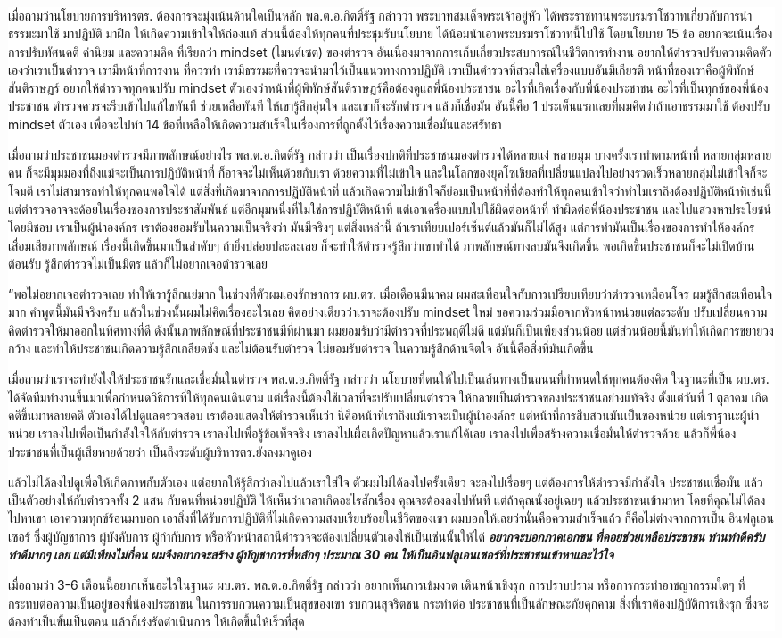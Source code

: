 เมื่อถามว่านโยบายการบริหารตร. ต้องการจะมุ่งเน้นด้านใดเป็นหลัก พล.ต.อ.กิตติ์รัฐ กล่าวว่า พระบาทสมเด็จพระเจ้าอยู่หัว ได้พระราชทานพระบรมราโชวาทเกี่ยวกับการนำธรรมะมาใช้ มาปฏิบัติ มาฝึก ให้เกิดความเข้าใจให้ถ่องแท้ ส่วนนี้ต้องให้ทุกคนที่ประชุมรับนโยบาย ได้น้อมนำเอาพระบรมราโชวาทนี้ไปใช้ โดยนโยบาย 15 ข้อ อยากจะเน้นเรื่องการปรับทัศนคติ ค่านิยม และความคิด ที่เรียกว่า mindset (ไมนด์เซต) ของตำรวจ อันเนื่องมาจากการเก็บเกี่ยวประสบการณ์ในชีวิตการทำงาน อยากให้ตำรวจปรับความคิดตัวเองว่าเราเป็นตำรวจ เรามีหน้าที่การงาน ที่ควรทำ เรามีธรรมะที่ควรจะนำมาไว้เป็นแนวทางการปฏิบัติ เราเป็นตำรวจที่สวมใส่เครื่องแบบอันมีเกียรติ หน้าที่ของเราคือผู้พิทักษ์สันติราษฎร์ อยากให้ตำรวจทุกคนปรับ mindset ตัวเองว่าหน้าที่ผู้พิทักษ์สันติราษฎร์คือต้องดูแลพี่น้องประชาชน อะไรที่เกิดเรื่องกับพี่น้องประชาชน อะไรที่เป็นทุกข์ของพี่น้องประชาชน ตำรวจควรจะรีบเข้าไปแก้ไขทันที ช่วยเหลือทันที ให้เขารู้สึกอุ่นใจ และเขาก็จะรักตำรวจ แล้วก็เชื่อมั่น อันนี้คือ 1 ประเด็นแรกเลยที่ผมคิดว่าถ้าเอาธรรมมาใช้ ต้องปรับ mindset ตัวเอง เพื่อจะไปทำ 14 ข้อที่เหลือให้เกิดความสำเร็จในเรื่องการที่ถูกตั้งไว้เรื่องความเชื่อมั่นและศรัทธา

เมื่อถามว่าประชาชนมองตำรวจมีภาพลักษณ์อย่างไร พล.ต.อ.กิตติ์รัฐ กล่าวว่า เป็นเรื่องปกติที่ประชาชนมองตำรวจได้หลายแง่ หลายมุม บางครั้งเราทำตามหน้าที่ หลายกลุ่มหลายคน ก็จะมีมุมมองที่ถึงแม้จะเป็นการปฏิบัติหน้าที่ ก็อาจจะไม่เห็นด้วยกับเรา ด้วยความที่ไม่เข้าใจ และในโลกของยุคโซเชียลที่เปลี่ยนแปลงไปอย่างรวดเร็วหลายกลุ่มไม่เข้าใจก็จะโจมตี เราไม่สามารถทำให้ทุกคนพอใจได้ แต่สิ่งที่เกิดมาจากการปฏิบัติหน้าที่ แล้วเกิดความไม่เข้าใจก็ย่อมเป็นหน้าที่ที่ต้องทำให้ทุกคนเข้าใจว่าทำไมเราถึงต้องปฏิบัติหน้าที่เช่นนี้ แต่ตำรวจอาจจะด้อยในเรื่องของการประชาสัมพันธ์ แต่อีกมุมหนึ่งที่ไม่ใช่การปฏิบัติหน้าที่ แต่เอาเครื่องแบบไปใช้ผิดต่อหน้าที่ ทำผิดต่อพี่น้องประชาชน และไปแสวงหาประโยชน์โดยมิชอบ เราเป็นผู้นำองค์กร เราต้องยอมรับในความเป็นจริงว่า มันมีจริงๆ แต่สิ่งเหล่านี้ ถ้าเราเทียบเปอร์เซ็นต์แล้วมันก็ไม่ได้สูง แต่การทำมันเป็นเรื่องของการทำให้องค์กรเสื่อมเสียภาพลักษณ์ เรื่องนี้เกิดขึ้นมาเป็นลำดับๆ ถ้ายิ่งปล่อยปละละเลย ก็จะทำให้ตำรวจรู้สึกว่าเขาทำได้ ภาพลักษณ์ทางลบมันจึงเกิดขึ้น พอเกิดขึ้นประชาชนก็จะไม่เปิดบ้านต้อนรับ รู้สึกตำรวจไม่เป็นมิตร แล้วก็ไม่อยากเจอตำรวจเลย

“พอไม่อยากเจอตำรวจเลย ทำให้เรารู้สึกแย่มาก ในช่วงที่ตัวผมเองรักษาการ ผบ.ตร. เมื่อเดือนมีนาคม ผมสะเทือนใจกับการเปรียบเทียบว่าตำรวจเหมือนโจร ผมรู้สึกสะเทือนใจมาก คำพูดนี้มันมีจริงครับ แล้วในช่วงนั้นผมไม่คิดเรื่องอะไรเลย คิดอย่างเดียวว่าเราจะต้องปรับ mindset ใหม่ ขอความร่วมมือจากหัวหน้าหน่วยแต่ละระดับ ปรับเปลี่ยนความคิดตำรวจให้มาออกในทิศทางที่ดี ดังนั้นภาพลักษณ์ที่ประชาชนมีที่ผ่านมา ผมยอมรับว่ามีตำรวจที่ประพฤติไม่ดี แต่มันก็เป็นเพียงส่วนน้อย แต่ส่วนน้อยนี้มันทำให้เกิดการขยายวงกว้าง และทำให้ประชาชนเกิดความรู้สึกเกลียดชัง และไม่ต้อนรับตำรวจ ไม่ยอมรับตำรวจ ในความรู้สึกด้านจิตใจ อันนี้คือสิ่งที่มันเกิดขึ้น

เมื่อถามว่าเราจะทำยังไงให้ประชาชนรักและเชื่อมั่นในตำรวจ พล.ต.อ.กิตติ์รัฐ กล่าวว่า นโยบายที่ตนให้ไปเป็นเส้นทางเป็นถนนที่กำหนดให้ทุกคนต้องคิด ในฐานะที่เป็น ผบ.ตร. ได้จัดทีมทำงานขึ้นมาเพื่อกำหนดวิธีการที่ให้ทุกคนเดินตาม แต่เรื่องนี้ต้องใช้เวลาที่จะปรับเปลี่ยนตำรวจ ให้กลายเป็นตำรวจของประชาชนอย่างแท้จริง ตั้งแต่วันที่ 1 ตุลาคม เกิดคดีขึ้นมาหลายคดี ตัวเองได้ไปดูแลตรวจสอบ เราต้องแสดงให้ตำรวจเห็นว่า นี่คือหน้าที่เราถึงแม้เราจะเป็นผู้นำองค์กร แต่หน้าที่การสืบสวนมันเป็นของหน่วย แต่เราฐานะผู้นำหน่วย เราลงไปเพื่อเป็นกำลังใจให้กับตำรวจ เราลงไปเพื่อรู้ข้อเท็จจริง เราลงไปเผื่อเกิดปัญหาแล้วเราแก้ได้เลย เราลงไปเพื่อสร้างความเชื่อมั่นให้ตำรวจด้วย แล้วก็พี่น้องประชาชนที่เป็นผู้เสียหายด้วยว่า เป็นถึงระดับผู้บริหารตร.ยังลงมาดูเอง

แล้วไม่ได้ลงไปดูเพื่อให้เกิดภาพกับตัวเอง แต่อยากให้รู้สึกว่าลงไปแล้วเราใส่ใจ ตัวผมไม่ได้ลงไปครั้งเดียว จะลงไปเรื่อยๆ แต่ต้องการให้ตำรวจมีกำลังใจ ประชาชนเชื่อมั่น แล้วเป็นตัวอย่างให้กับตำรวจทั้ง 2 แสน กับคนที่หน่วยปฏิบัติ ให้เห็นว่าเวลาเกิดอะไรสักเรื่อง คุณจะต้องลงไปทันที แต่ถ้าคุณนั่งอยู่เฉยๆ แล้วประชาชนเข้ามาหา โดยที่คุณไม่ได้ลงไปหาเขา เอาความทุกข์ร้อนมาบอก เอาสิ่งที่ได้รับการปฏิบัติที่ไม่เกิดความสงบเรียบร้อยในชีวิตของเขา ผมบอกให้เลยว่านั่นคือความสำเร็จแล้ว ก็คือไม่ต่างจากการเป็น อินฟลูเอนเซอร์ ซึ่งผู้บัญชาการ ผู้บังคับการ ผู้กำกับการ หรือหัวหน้าสถานีตำรวจจะต้องเปลี่ยนตัวเองให้เป็นเช่นนั้นให้ได้ _**อยากจะบอกภาคเอกชน ที่คอยช่วยเหลือประชาชน ท่านทำดีครับ ทำดีมากๆ เลย แต่มีเพียงไม่กี่คน ผมจึงอยากจะสร้าง ผู้บัญชาการที่หลักๆ ประมาณ 30 คน ให้เป็นอินฟลูเอนเซอร์ที่ประชาชนเข้าหาและไว้ใจ**_

เมื่อถามว่า 3-6 เดือนนี้อยากเห็นอะไรในฐานะ ผบ.ตร. พล.ต.อ.กิตติ์รัฐ กล่าวว่า อยากเห็นการเข้มงวด เดินหน้าเชิงรุก การปราบปราม หรือการกระทำอาชญากรรมใดๆ ที่กระทบต่อความเป็นอยู่ของพี่น้องประชาชน ในการรบกวนความเป็นสุขของเขา รบกวนสุจริตชน กระทำต่อ ประชาชนที่เป็นลักษณะภัยคุกคาม สิ่งที่เราต้องปฏิบัติการเชิงรุก ซึ่งจะต้องทำเป็นขั้นเป็นตอน แล้วก็เร่งรัดดำเนินการ ให้เกิดขึ้นให้เร็วที่สุด
